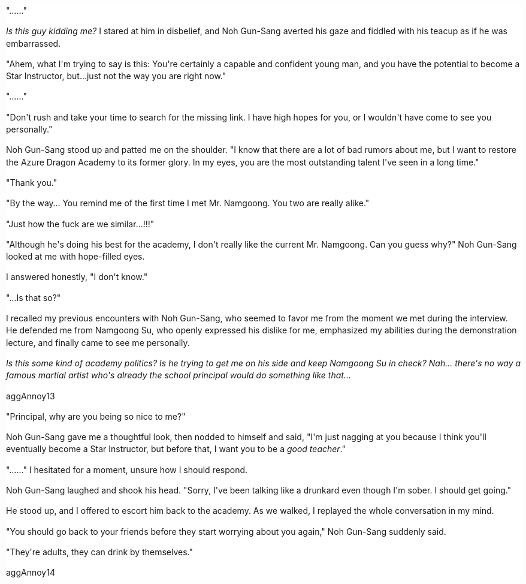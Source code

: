 "……"

*Is this guy kidding me?* I stared at him in disbelief, and Noh Gun-Sang averted his gaze and fiddled with his teacup as if he was embarrassed.

"Ahem, what I'm trying to say is this: You're certainly a capable and confident young man, and you have the potential to become a Star Instructor, but…just not the way you are right now."

"……"

"Don't rush and take your time to search for the missing link. I have high hopes for you, or I wouldn't have come to see you personally."

Noh Gun-Sang stood up and patted me on the shoulder. "I know that there are a lot of bad rumors about me, but I want to restore the Azure Dragon Academy to its former glory. In my eyes, you are the most outstanding talent I've seen in a long time."

"Thank you."

"By the way… You remind me of the first time I met Mr. Namgoong. You two are really alike."

"Just how the fuck are we similar...!!!"

"Although he's doing his best for the academy, I don't really like the current Mr. Namgoong. Can you guess why?" Noh Gun-Sang looked at me with hope-filled eyes.

I answered honestly, "I don't know."

"…Is that so?"

I recalled my previous encounters with Noh Gun-Sang, who seemed to favor me from the moment we met during the interview. He defended me from Namgoong Su, who openly expressed his dislike for me, emphasized my abilities during the demonstration lecture, and finally came to see me personally.

*Is this some kind of academy politics? Is he trying to get me on his side and keep Namgoong Su in check? Nah... there's no way a famous martial artist who's already the school principal would do something like that...*

aggAnnoy13

"Principal, why are you being so nice to me?"

Noh Gun-Sang gave me a thoughtful look, then nodded to himself and said, "I'm just nagging at you because I think you'll eventually become a Star Instructor, but before that, I want you to be a *good teacher*."

"……" I hesitated for a moment, unsure how I should respond.

Noh Gun-Sang laughed and shook his head. "Sorry, I've been talking like a drunkard even though I'm sober. I should get going."

He stood up, and I offered to escort him back to the academy. As we walked, I replayed the whole conversation in my mind.

"You should go back to your friends before they start worrying about you again," Noh Gun-Sang suddenly said.

"They're adults, they can drink by themselves."

aggAnnoy14
